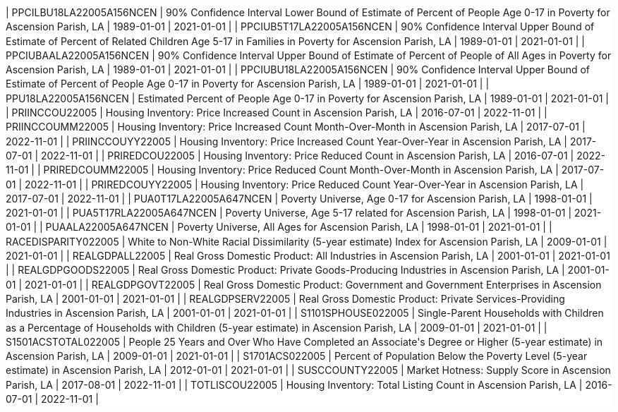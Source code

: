 | PPCILBU18LA22005A156NCEN  | 90% Confidence Interval Lower Bound of Estimate of Percent of People Age 0-17 in Poverty for Ascension Parish, LA                                                             | 1989-01-01          | 2021-01-01        |
| PPCIUB5T17LA22005A156NCEN | 90% Confidence Interval Upper Bound of Estimate of Percent of Related Children Age 5-17 in Families in Poverty for Ascension Parish, LA                                       | 1989-01-01          | 2021-01-01        |
| PPCIUBAALA22005A156NCEN   | 90% Confidence Interval Upper Bound of Estimate of Percent of People of All Ages in Poverty for Ascension Parish, LA                                                          | 1989-01-01          | 2021-01-01        |
| PPCIUBU18LA22005A156NCEN  | 90% Confidence Interval Upper Bound of Estimate of Percent of People Age 0-17 in Poverty for Ascension Parish, LA                                                             | 1989-01-01          | 2021-01-01        |
| PPU18LA22005A156NCEN      | Estimated Percent of People Age 0-17 in Poverty for Ascension Parish, LA                                                                                                      | 1989-01-01          | 2021-01-01        |
| PRIINCCOU22005            | Housing Inventory: Price Increased Count in Ascension Parish, LA                                                                                                              | 2016-07-01          | 2022-11-01        |
| PRIINCCOUMM22005          | Housing Inventory: Price Increased Count Month-Over-Month in Ascension Parish, LA                                                                                             | 2017-07-01          | 2022-11-01        |
| PRIINCCOUYY22005          | Housing Inventory: Price Increased Count Year-Over-Year in Ascension Parish, LA                                                                                               | 2017-07-01          | 2022-11-01        |
| PRIREDCOU22005            | Housing Inventory: Price Reduced Count in Ascension Parish, LA                                                                                                                | 2016-07-01          | 2022-11-01        |
| PRIREDCOUMM22005          | Housing Inventory: Price Reduced Count Month-Over-Month in Ascension Parish, LA                                                                                               | 2017-07-01          | 2022-11-01        |
| PRIREDCOUYY22005          | Housing Inventory: Price Reduced Count Year-Over-Year in Ascension Parish, LA                                                                                                 | 2017-07-01          | 2022-11-01        |
| PUA0T17LA22005A647NCEN    | Poverty Universe, Age 0-17 for Ascension Parish, LA                                                                                                                           | 1998-01-01          | 2021-01-01        |
| PUA5T17RLA22005A647NCEN   | Poverty Universe, Age 5-17 related for Ascension Parish, LA                                                                                                                   | 1998-01-01          | 2021-01-01        |
| PUAALA22005A647NCEN       | Poverty Universe, All Ages for Ascension Parish, LA                                                                                                                           | 1998-01-01          | 2021-01-01        |
| RACEDISPARITY022005       | White to Non-White Racial Dissimilarity (5-year estimate) Index for Ascension Parish, LA                                                                                      | 2009-01-01          | 2021-01-01        |
| REALGDPALL22005           | Real Gross Domestic Product: All Industries in Ascension Parish, LA                                                                                                           | 2001-01-01          | 2021-01-01        |
| REALGDPGOODS22005         | Real Gross Domestic Product: Private Goods-Producing Industries in Ascension Parish, LA                                                                                       | 2001-01-01          | 2021-01-01        |
| REALGDPGOVT22005          | Real Gross Domestic Product: Government and Government Enterprises in Ascension Parish, LA                                                                                    | 2001-01-01          | 2021-01-01        |
| REALGDPSERV22005          | Real Gross Domestic Product: Private Services-Providing Industries in Ascension Parish, LA                                                                                    | 2001-01-01          | 2021-01-01        |
| S1101SPHOUSE022005        | Single-Parent Households with Children as a Percentage of Households with Children (5-year estimate) in Ascension Parish, LA                                                  | 2009-01-01          | 2021-01-01        |
| S1501ACSTOTAL022005       | People 25 Years and Over Who Have Completed an Associate's Degree or Higher (5-year estimate) in Ascension Parish, LA                                                         | 2009-01-01          | 2021-01-01        |
| S1701ACS022005            | Percent of Population Below the Poverty Level (5-year estimate) in Ascension Parish, LA                                                                                       | 2012-01-01          | 2021-01-01        |
| SUSCCOUNTY22005           | Market Hotness: Supply Score in Ascension Parish, LA                                                                                                                          | 2017-08-01          | 2022-11-01        |
| TOTLISCOU22005            | Housing Inventory: Total Listing Count in Ascension Parish, LA                                                                                                                | 2016-07-01          | 2022-11-01        |